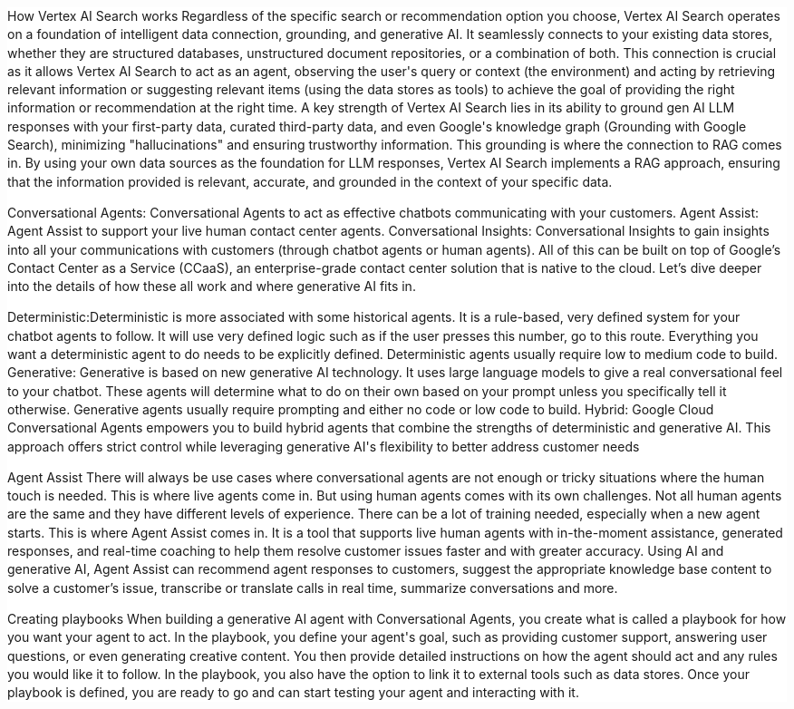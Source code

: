 How Vertex AI Search works
Regardless of the specific search or recommendation option you choose, Vertex AI Search operates on a foundation of intelligent data connection, grounding, and generative AI. It seamlessly connects to your existing data stores, whether they are structured databases, unstructured document repositories, or a combination of both. This connection is crucial as it allows Vertex AI Search to act as an agent, observing the user's query or context (the environment) and acting by retrieving relevant information or suggesting relevant items (using the data stores as tools) to achieve the goal of providing the right information or recommendation at the right time.
A key strength of Vertex AI Search lies in its ability to ground gen AI LLM responses with your first-party data, curated third-party data, and even Google's knowledge graph (Grounding with Google Search), minimizing "hallucinations" and ensuring trustworthy information.
This grounding is where the connection to RAG comes in. By using your own data sources as the foundation for LLM responses, Vertex AI Search implements a RAG approach, ensuring that the information provided is relevant, accurate, and grounded in the context of your specific data.

Conversational Agents: Conversational Agents to act as effective chatbots communicating with your customers.
Agent Assist: Agent Assist to support your live human contact center agents.
Conversational Insights: Conversational Insights to gain insights into all your communications with customers (through chatbot agents or human agents).
All of this can be built on top of Google’s Contact Center as a Service (CCaaS), an enterprise-grade contact center solution that is native to the cloud. Let’s dive deeper into the details of how these all work and where generative AI fits in.

Deterministic:Deterministic is more associated with some historical agents. It is a rule-based, very defined system for your chatbot agents to follow. It will use very defined logic such as if the user presses this number, go to this route. Everything you want a deterministic agent to do needs to be explicitly defined. Deterministic agents usually require low to medium code to build.
Generative: Generative is based on new generative AI technology. It uses large language models to give a real conversational feel to your chatbot. These agents will determine what to do on their own based on your prompt unless you specifically tell it otherwise. Generative agents usually require prompting and either no code or low code to build.
Hybrid: Google Cloud Conversational Agents empowers you to build hybrid agents that combine the strengths of deterministic and generative AI. This approach offers strict control while leveraging generative AI's flexibility to better address customer needs

Agent Assist
There will always be use cases where conversational agents are not enough or tricky situations where the human touch is needed. This is where live agents come in. But using human agents comes with its own challenges. Not all human agents are the same and they have different levels of experience. There can be a lot of training needed, especially when a new agent starts.
This is where Agent Assist comes in. It is a tool that supports live human agents with in-the-moment assistance, generated responses, and real-time coaching to help them resolve customer issues faster and with greater accuracy. Using AI and generative AI, Agent Assist can recommend agent responses to customers, suggest the appropriate knowledge base content to solve a customer’s issue, transcribe or translate calls in real time, summarize conversations and more.

Creating playbooks
When building a generative AI agent with Conversational Agents, you create what is called a playbook for how you want your agent to act. In the playbook, you define your agent's goal, such as providing customer support, answering user questions, or even generating creative content. You then provide detailed instructions on how the agent should act and any rules you would like it to follow. In the playbook, you also have the option to link it to external tools such as data stores. Once your playbook is defined, you are ready to go and can start testing your agent and interacting with it.

